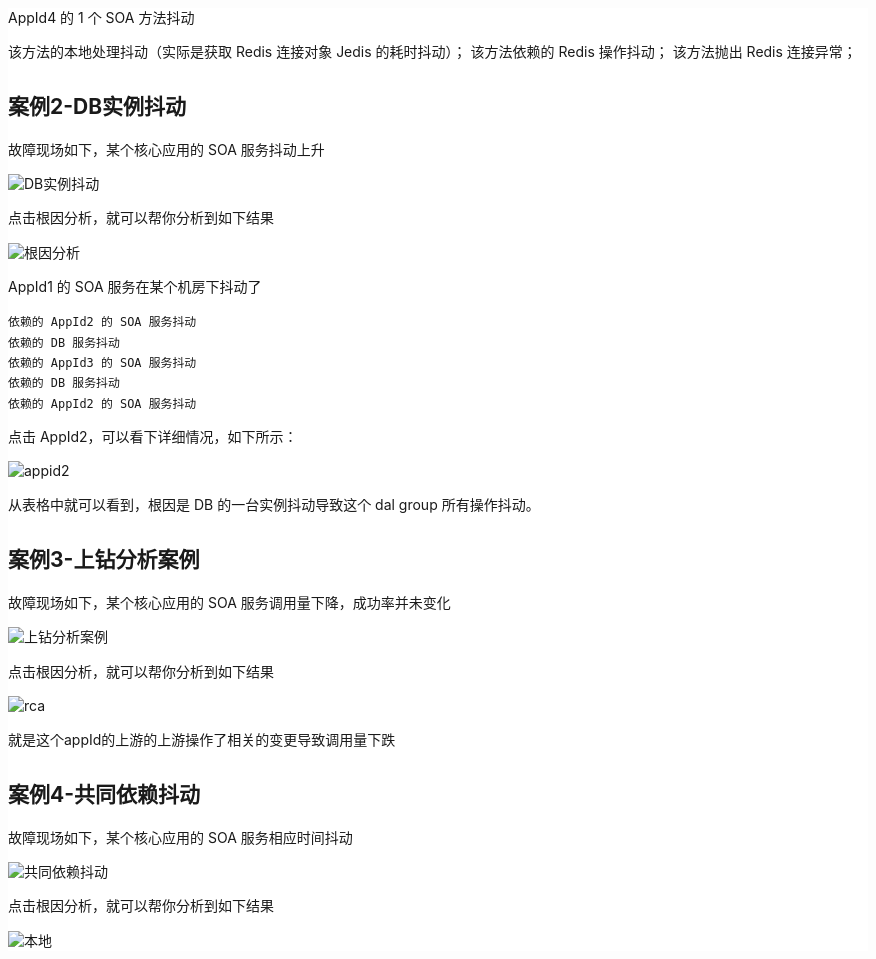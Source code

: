 AppId4 的 1 个 SOA 方法抖动

该方法的本地处理抖动（实际是获取 Redis 连接对象 Jedis 的耗时抖动）；
该方法依赖的 Redis 操作抖动；
该方法抛出 Redis 连接异常；

## 案例2-DB实例抖动

故障现场如下，某个核心应用的 SOA 服务抖动上升

![DB实例抖动](https://mmbiz.qpic.cn/mmbiz_png/tMJtfgIIibWIebHWv02zLBtDL8xynFic8rV0zUKMatbAk5jRqoTbor0ibH5zM8HOyXic3nRNCHbWHPMl4COib3URnvg/640?wx_fmt=png&tp=webp&wxfrom=5&wx_lazy=1&wx_co=1)

点击根因分析，就可以帮你分析到如下结果

![根因分析](https://mmbiz.qpic.cn/mmbiz_png/tMJtfgIIibWIebHWv02zLBtDL8xynFic8rgHvhJsBjuD0dQCHicJVtnUAuBEDtMK8QG4LMosapFFkRTWfMsejytdg/640?wx_fmt=png&tp=webp&wxfrom=5&wx_lazy=1&wx_co=1)

AppId1 的 SOA 服务在某个机房下抖动了

```
依赖的 AppId2 的 SOA 服务抖动
依赖的 DB 服务抖动
依赖的 AppId3 的 SOA 服务抖动
依赖的 DB 服务抖动
依赖的 AppId2 的 SOA 服务抖动
```

点击 AppId2，可以看下详细情况，如下所示：

![appid2](https://mmbiz.qpic.cn/mmbiz_png/tMJtfgIIibWIebHWv02zLBtDL8xynFic8rCyOUB5fZyplGBRQoX44QmpbVBVMA3richjOtl8OmfzOvtN0ktOAJVAg/640?wx_fmt=png&tp=webp&wxfrom=5&wx_lazy=1&wx_co=1)

从表格中就可以看到，根因是 DB 的一台实例抖动导致这个 dal group 所有操作抖动。

## 案例3-上钻分析案例

故障现场如下，某个核心应用的 SOA 服务调用量下降，成功率并未变化

![上钻分析案例](https://mmbiz.qpic.cn/mmbiz_png/tMJtfgIIibWIebHWv02zLBtDL8xynFic8rHGUHFZgeQK8zojiczCSWDm6sXhz714yV5DSzvkkFRAicY93Z2sbc22ibg/640?wx_fmt=png&tp=webp&wxfrom=5&wx_lazy=1&wx_co=1)

点击根因分析，就可以帮你分析到如下结果

![rca](https://mmbiz.qpic.cn/mmbiz_png/tMJtfgIIibWIebHWv02zLBtDL8xynFic8rxdu0TxHD6uic0Pr1GJtfOU6c3n8WrzItcjed9rNJkFAQMbISTib91xKA/640?wx_fmt=png&tp=webp&wxfrom=5&wx_lazy=1&wx_co=1)

就是这个appId的上游的上游操作了相关的变更导致调用量下跌

## 案例4-共同依赖抖动

故障现场如下，某个核心应用的 SOA 服务相应时间抖动

![共同依赖抖动](https://mmbiz.qpic.cn/mmbiz_png/tMJtfgIIibWIebHWv02zLBtDL8xynFic8rojHOLnJlBjRP3HStgWoEs3YL7e0sYqMn3QYyhBHUq4xT4gttiaK4lqA/640?wx_fmt=png&tp=webp&wxfrom=5&wx_lazy=1&wx_co=1)

点击根因分析，就可以帮你分析到如下结果

![本地](https://mmbiz.qpic.cn/mmbiz_png/tMJtfgIIibWIebHWv02zLBtDL8xynFic8rKHn8PD6ojhHENBM4J9elqjwrIfCFaR9wAmSQFRibzBPh6l9fhktOp9g/640?wx_fmt=png&tp=webp&wxfrom=5&wx_lazy=1&wx_co=1)
